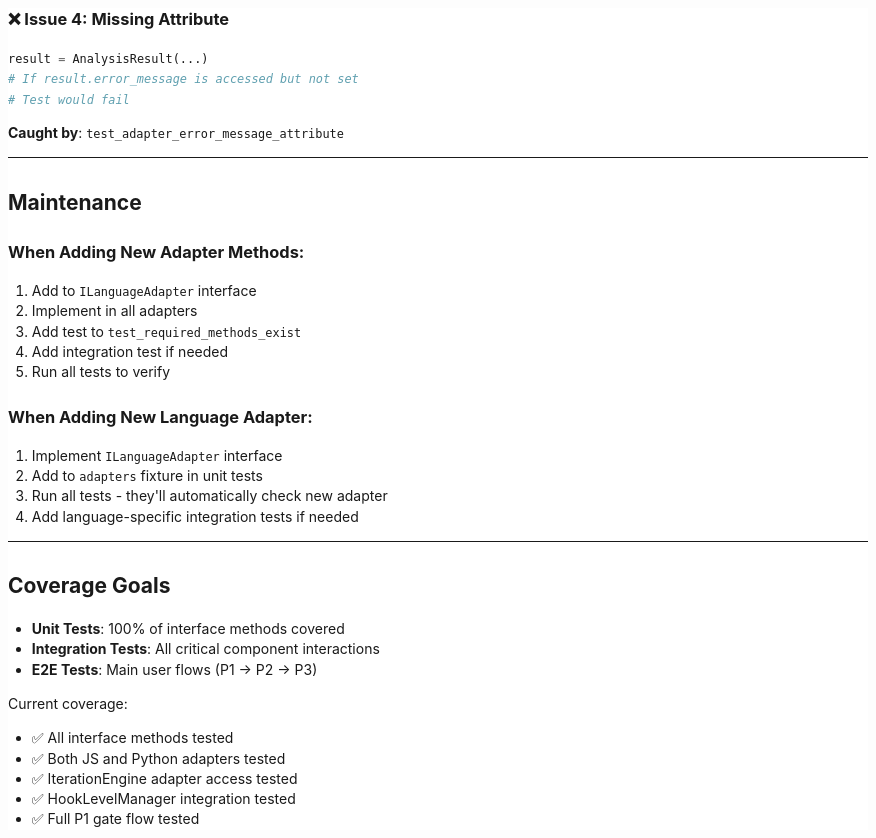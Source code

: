 
### ❌ Issue 4: Missing Attribute
```python
result = AnalysisResult(...)
# If result.error_message is accessed but not set
# Test would fail
```

**Caught by**: `test_adapter_error_message_attribute`

---

## Maintenance

### When Adding New Adapter Methods:

1. Add to `ILanguageAdapter` interface
2. Implement in all adapters
3. Add test to `test_required_methods_exist`
4. Add integration test if needed
5. Run all tests to verify

### When Adding New Language Adapter:

1. Implement `ILanguageAdapter` interface
2. Add to `adapters` fixture in unit tests
3. Run all tests - they'll automatically check new adapter
4. Add language-specific integration tests if needed

---

## Coverage Goals

- **Unit Tests**: 100% of interface methods covered
- **Integration Tests**: All critical component interactions
- **E2E Tests**: Main user flows (P1 → P2 → P3)

Current coverage:
- ✅ All interface methods tested
- ✅ Both JS and Python adapters tested
- ✅ IterationEngine adapter access tested
- ✅ HookLevelManager integration tested
- ✅ Full P1 gate flow tested
